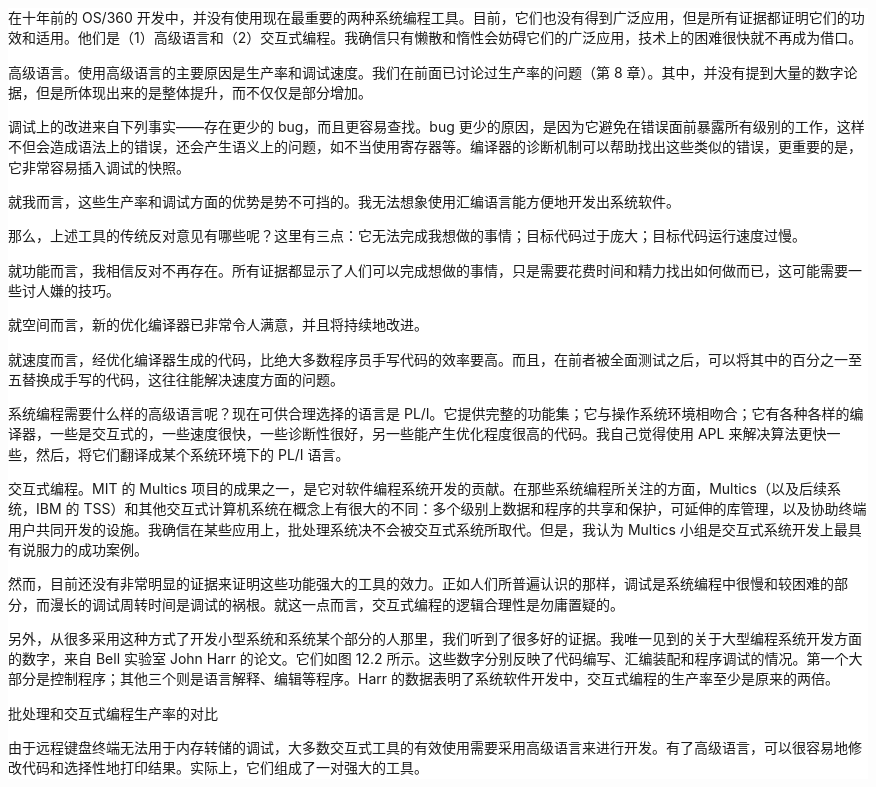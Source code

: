 在十年前的 OS/360 开发中，并没有使用现在最重要的两种系统编程工具。目前，它们也没有得到广泛应用，但是所有证据都证明它们的功效和适用。他们是（1）高级语言和（2）交互式编程。我确信只有懒散和惰性会妨碍它们的广泛应用，技术上的困难很快就不再成为借口。

高级语言。使用高级语言的主要原因是生产率和调试速度。我们在前面已讨论过生产率的问题（第 8 章）。其中，并没有提到大量的数字论据，但是所体现出来的是整体提升，而不仅仅是部分增加。

调试上的改进来自下列事实——存在更少的 bug，而且更容易查找。bug 更少的原因，是因为它避免在错误面前暴露所有级别的工作，这样不但会造成语法上的错误，还会产生语义上的问题，如不当使用寄存器等。编译器的诊断机制可以帮助找出这些类似的错误，更重要的是，它非常容易插入调试的快照。

就我而言，这些生产率和调试方面的优势是势不可挡的。我无法想象使用汇编语言能方便地开发出系统软件。

那么，上述工具的传统反对意见有哪些呢？这里有三点：它无法完成我想做的事情；目标代码过于庞大；目标代码运行速度过慢。

就功能而言，我相信反对不再存在。所有证据都显示了人们可以完成想做的事情，只是需要花费时间和精力找出如何做而已，这可能需要一些讨人嫌的技巧。

就空间而言，新的优化编译器已非常令人满意，并且将持续地改进。

就速度而言，经优化编译器生成的代码，比绝大多数程序员手写代码的效率要高。而且，在前者被全面测试之后，可以将其中的百分之一至五替换成手写的代码，这往往能解决速度方面的问题。

系统编程需要什么样的高级语言呢？现在可供合理选择的语言是 PL/I。它提供完整的功能集；它与操作系统环境相吻合；它有各种各样的编译器，一些是交互式的，一些速度很快，一些诊断性很好，另一些能产生优化程度很高的代码。我自己觉得使用 APL 来解决算法更快一些，然后，将它们翻译成某个系统环境下的 PL/I 语言。

交互式编程。MIT 的 Multics 项目的成果之一，是它对软件编程系统开发的贡献。在那些系统编程所关注的方面，Multics（以及后续系统，IBM 的 TSS）和其他交互式计算机系统在概念上有很大的不同：多个级别上数据和程序的共享和保护，可延伸的库管理，以及协助终端用户共同开发的设施。我确信在某些应用上，批处理系统决不会被交互式系统所取代。但是，我认为 Multics 小组是交互式系统开发上最具有说服力的成功案例。

然而，目前还没有非常明显的证据来证明这些功能强大的工具的效力。正如人们所普遍认识的那样，调试是系统编程中很慢和较困难的部分，而漫长的调试周转时间是调试的祸根。就这一点而言，交互式编程的逻辑合理性是勿庸置疑的。

另外，从很多采用这种方式了开发小型系统和系统某个部分的人那里，我们听到了很多好的证据。我唯一见到的关于大型编程系统开发方面的数字，来自 Bell 实验室 John Harr 的论文。它们如图 12.2 所示。这些数字分别反映了代码编写、汇编装配和程序调试的情况。第一个大部分是控制程序；其他三个则是语言解释、编辑等程序。Harr 的数据表明了系统软件开发中，交互式编程的生产率至少是原来的两倍。

<Figures  locate="doc-the3m"   type="jpg"    figure="12-2">批处理和交互式编程生产率的对比</Figures>

由于远程键盘终端无法用于内存转储的调试，大多数交互式工具的有效使用需要采用高级语言来进行开发。有了高级语言，可以很容易地修改代码和选择性地打印结果。实际上，它们组成了一对强大的工具。
